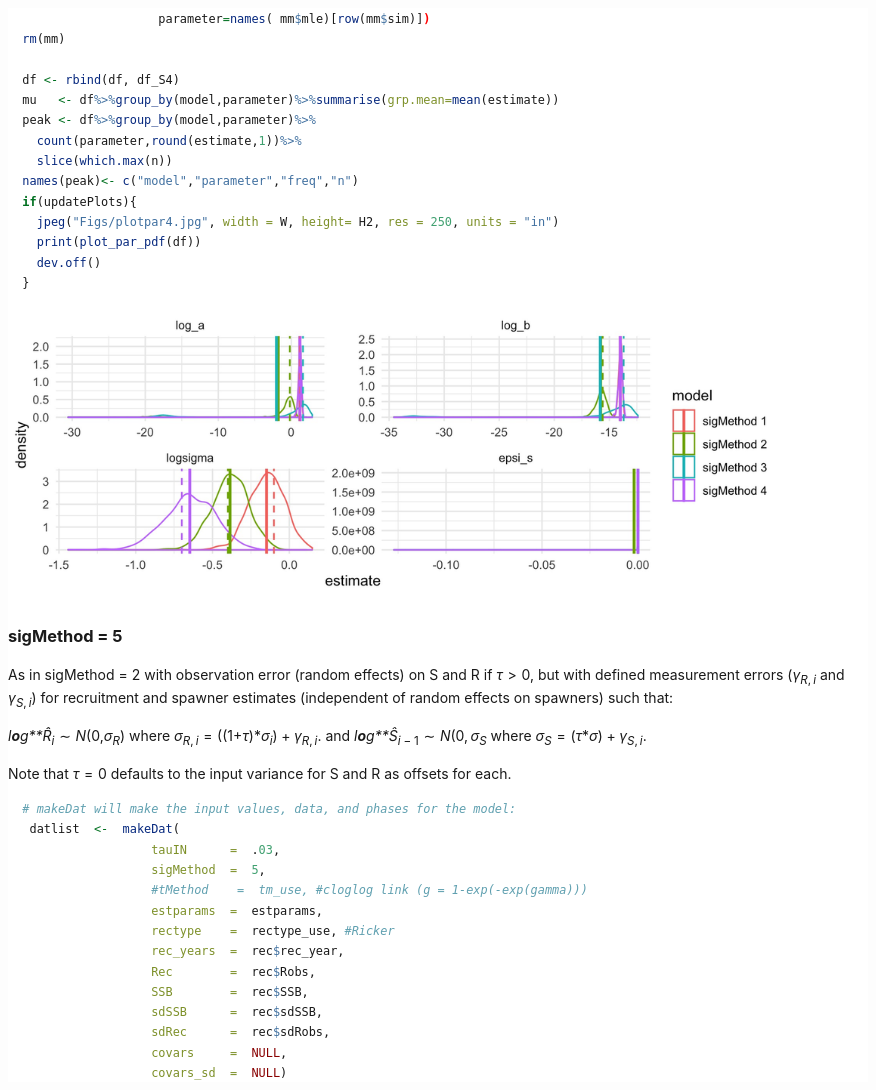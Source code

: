 ``` r
                     parameter=names( mm$mle)[row(mm$sim)])
  rm(mm)

  df <- rbind(df, df_S4)
  mu   <- df%>%group_by(model,parameter)%>%summarise(grp.mean=mean(estimate))
  peak <- df%>%group_by(model,parameter)%>%
    count(parameter,round(estimate,1))%>%
    slice(which.max(n))
  names(peak)<- c("model","parameter","freq","n")
  if(updatePlots){
    jpeg("Figs/plotpar4.jpg", width = W, height= H2, res = 250, units = "in")
    print(plot_par_pdf(df))
    dev.off()
  }
```

<img src="../Figs/plotpar4.jpg" style="width:90.0%" />

### sigMethod = 5

As in sigMethod = 2 with observation error (random effects) on S and R
if *τ* \> 0, but with defined measurement errors (*γ*<sub>*R*, *i*</sub>
and *γ*<sub>*S*, *i*</sub>) for recruitment and spawner estimates
(independent of random effects on spawners) such that:

*l**o**g**R̂*<sub>*i*</sub> ∼ *N*(0,*σ*<sub>*R*</sub>) where
*σ*<sub>*R*, *i*</sub> = ((1+*τ*)\**σ*<sub>*i*</sub>) + *γ*<sub>*R*, *i*</sub>.
and *l**o**g**Ŝ*<sub>*i* − 1</sub> ∼ *N*(0, *σ*<sub>*S*</sub> where
*σ*<sub>*S*</sub> = (*τ*\**σ*) + *γ*<sub>*S*, *i*</sub>.

Note that *τ* = 0 defaults to the input variance for S and R as offsets
for each.

``` r
  # makeDat will make the input values, data, and phases for the model:
   datlist  <-  makeDat(
                    tauIN      =  .03,
                    sigMethod  =  5,
                    #tMethod    =  tm_use, #cloglog link (g = 1-exp(-exp(gamma)))
                    estparams  =  estparams,
                    rectype    =  rectype_use, #Ricker
                    rec_years  =  rec$rec_year,
                    Rec        =  rec$Robs,
                    SSB        =  rec$SSB,
                    sdSSB      =  rec$sdSSB,
                    sdRec      =  rec$sdRobs,
                    covars     =  NULL,
                    covars_sd  =  NULL)
```
